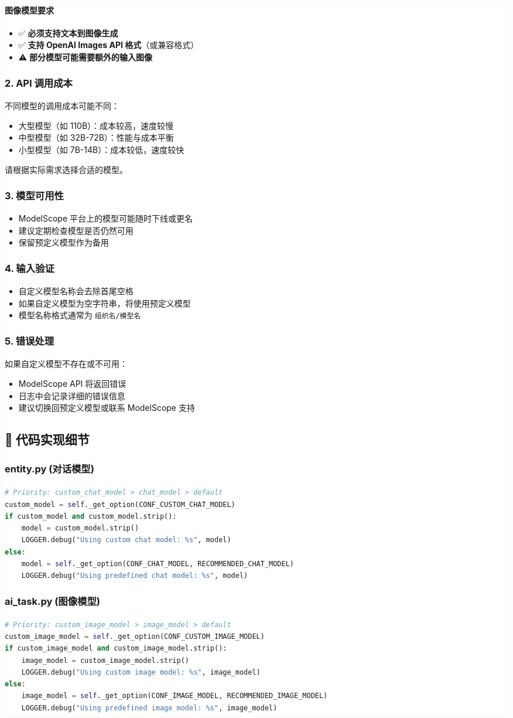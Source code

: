 #### 图像模型要求

- ✅ **必须支持文本到图像生成**
- ✅ **支持 OpenAI Images API 格式**（或兼容格式）
- ⚠️ **部分模型可能需要额外的输入图像**

### 2. API 调用成本

不同模型的调用成本可能不同：
- 大型模型（如 110B）：成本较高，速度较慢
- 中型模型（如 32B-72B）：性能与成本平衡
- 小型模型（如 7B-14B）：成本较低，速度较快

请根据实际需求选择合适的模型。

### 3. 模型可用性

- ModelScope 平台上的模型可能随时下线或更名
- 建议定期检查模型是否仍然可用
- 保留预定义模型作为备用

### 4. 输入验证

- 自定义模型名称会去除首尾空格
- 如果自定义模型为空字符串，将使用预定义模型
- 模型名称格式通常为 `组织名/模型名`

### 5. 错误处理

如果自定义模型不存在或不可用：
- ModelScope API 将返回错误
- 日志中会记录详细的错误信息
- 建议切换回预定义模型或联系 ModelScope 支持

## 🔧 代码实现细节

### entity.py (对话模型)

```python
# Priority: custom_chat_model > chat_model > default
custom_model = self._get_option(CONF_CUSTOM_CHAT_MODEL)
if custom_model and custom_model.strip():
    model = custom_model.strip()
    LOGGER.debug("Using custom chat model: %s", model)
else:
    model = self._get_option(CONF_CHAT_MODEL, RECOMMENDED_CHAT_MODEL)
    LOGGER.debug("Using predefined chat model: %s", model)
```

### ai_task.py (图像模型)

```python
# Priority: custom_image_model > image_model > default
custom_image_model = self._get_option(CONF_CUSTOM_IMAGE_MODEL)
if custom_image_model and custom_image_model.strip():
    image_model = custom_image_model.strip()
    LOGGER.debug("Using custom image model: %s", image_model)
else:
    image_model = self._get_option(CONF_IMAGE_MODEL, RECOMMENDED_IMAGE_MODEL)
    LOGGER.debug("Using predefined image model: %s", image_model)
```
